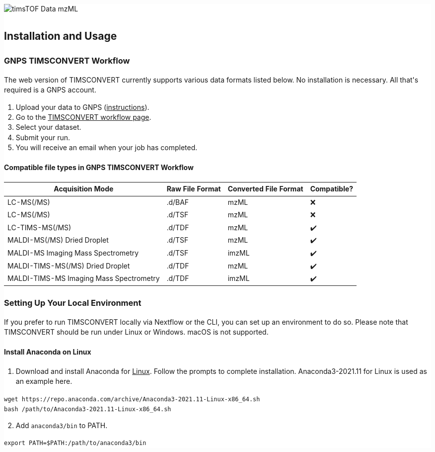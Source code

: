 ![timsTOF Data mzML](imgs/dimensions.png)

## Installation and Usage

### GNPS TIMSCONVERT Workflow

The web version of TIMSCONVERT currently supports various data formats listed below. No installation is necessary. All 
that's required is a GNPS account.

1. Upload your data to GNPS ([instructions](https://ccms-ucsd.github.io/GNPSDocumentation/fileupload/)).
2. Go to the [TIMSCONVERT workflow page](https://proteomics2.ucsd.edu/ProteoSAFe/index.jsp?params=%7b%22workflow%22%3A%20%22TIMSCONVERT%22%7d).
3. Select your dataset.
4. Submit your run.
5. You will receive an email when your job has completed.

#### Compatible file types in GNPS TIMSCONVERT Workflow

| Acquisition Mode                        | Raw File Format | Converted File Format | Compatible?        |
|-----------------------------------------|-----------------|-----------------------|--------------------|
| LC-MS(/MS)                              | .d/BAF          | mzML                  | :x:                |
| LC-MS(/MS)                              | .d/TSF          | mzML                  | :x:                |
| LC-TIMS-MS(/MS)                         | .d/TDF          | mzML                  | :heavy_check_mark: |
| MALDI-MS(/MS) Dried Droplet             | .d/TSF          | mzML                  | :heavy_check_mark: |
| MALDI-MS Imaging Mass Spectrometry      | .d/TSF          | imzML                 | :heavy_check_mark: |
| MALDI-TIMS-MS(/MS) Dried Droplet        | .d/TDF          | mzML                  | :heavy_check_mark: |
| MALDI-TIMS-MS Imaging Mass Spectrometry | .d/TDF          | imzML                 | :heavy_check_mark: |

### Setting Up Your Local Environment

If you prefer to run TIMSCONVERT locally via Nextflow or the CLI, you can set up an environment to do so. Please note
that TIMSCONVERT should be run under Linux or Windows. macOS is not supported.

#### Install Anaconda on Linux

1. Download and install Anaconda for [Linux](https://repo.anaconda.com/archive/Anaconda3-2021.11-Linux-x86_64.sh). 
Follow the prompts to complete installation. Anaconda3-2021.11 for Linux is used as an example here.
```
wget https://repo.anaconda.com/archive/Anaconda3-2021.11-Linux-x86_64.sh
bash /path/to/Anaconda3-2021.11-Linux-x86_64.sh
```
2. Add ```anaconda3/bin``` to PATH.
```
export PATH=$PATH:/path/to/anaconda3/bin
```
